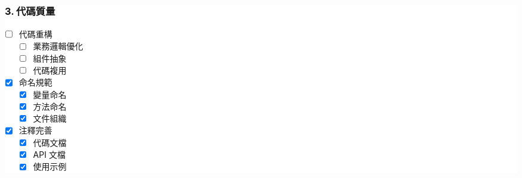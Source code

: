 ### 3. 代碼質量
- [ ] 代碼重構
  - [ ] 業務邏輯優化
  - [ ] 組件抽象
  - [ ] 代碼複用
- [x] 命名規範
  - [x] 變量命名
  - [x] 方法命名
  - [x] 文件組織
- [x] 注釋完善
  - [x] 代碼文檔
  - [x] API 文檔
  - [x] 使用示例 